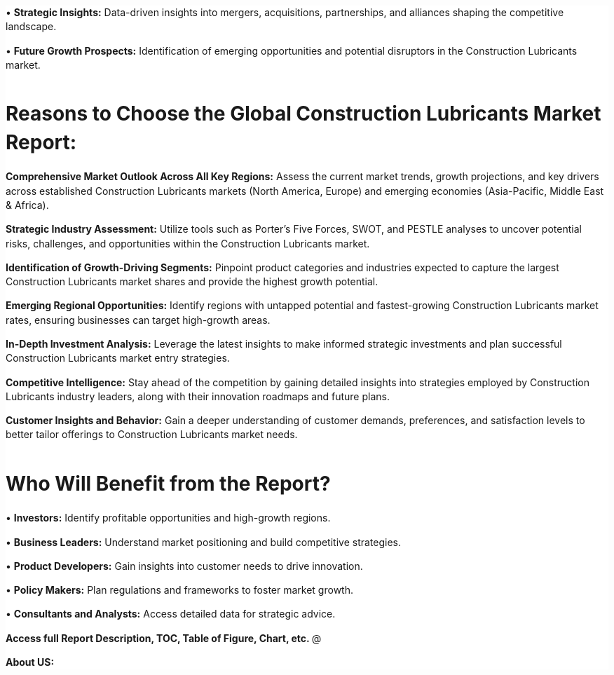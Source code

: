 • <strong>Strategic Insights:</strong> Data-driven insights into mergers, acquisitions, partnerships, and alliances shaping the competitive landscape.

• <strong>Future Growth Prospects:</strong> Identification of emerging opportunities and potential disruptors in the Construction Lubricants market.

# <strong>Reasons to Choose the Global Construction Lubricants Market Report:</strong>

<strong>Comprehensive Market Outlook Across All Key Regions:</strong>
Assess the current market trends, growth projections, and key drivers across established Construction Lubricants markets (North America, Europe) and emerging economies (Asia-Pacific, Middle East & Africa).

<strong>Strategic Industry Assessment:</strong>
Utilize tools such as Porter’s Five Forces, SWOT, and PESTLE analyses to uncover potential risks, challenges, and opportunities within the Construction Lubricants market.

<strong>Identification of Growth-Driving Segments:</strong>
Pinpoint product categories and industries expected to capture the largest Construction Lubricants market shares and provide the highest growth potential.

<strong>Emerging Regional Opportunities:</strong>
Identify regions with untapped potential and fastest-growing Construction Lubricants market rates, ensuring businesses can target high-growth areas.

<strong>In-Depth Investment Analysis:</strong>
Leverage the latest insights to make informed strategic investments and plan successful Construction Lubricants market entry strategies.

<strong>Competitive Intelligence:</strong>
Stay ahead of the competition by gaining detailed insights into strategies employed by Construction Lubricants industry leaders, along with their innovation roadmaps and future plans.

<strong>Customer Insights and Behavior:</strong>
Gain a deeper understanding of customer demands, preferences, and satisfaction levels to better tailor offerings to Construction Lubricants market needs.

# <strong>Who Will Benefit from the Report?</strong>

• <strong>Investors:</strong> Identify profitable opportunities and high-growth regions.

• <strong>Business Leaders:</strong> Understand market positioning and build competitive strategies.

• <strong>Product Developers:</strong> Gain insights into customer needs to drive innovation.

• <strong>Policy Makers:</strong> Plan regulations and frameworks to foster market growth.

• <strong>Consultants and Analysts:</strong> Access detailed data for strategic advice.
</ul>
<strong>Access full Report Description, TOC, Table of Figure, Chart, etc. </strong>@  <a href= style=color:#0000ff;></a></font>

<strong><strong>About US</strong>:</strong>
